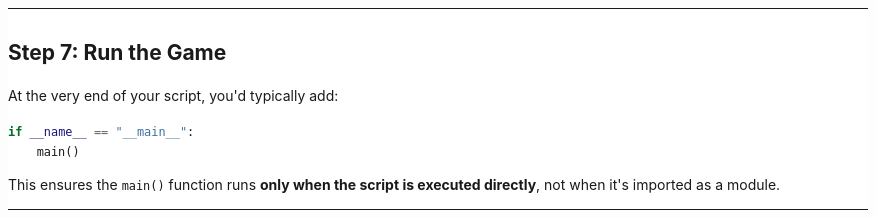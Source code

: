 
---

## **Step 7: Run the Game**

At the very end of your script, you'd typically add:

```python
if __name__ == "__main__":
    main()
```

This ensures the `main()` function runs **only when the script is executed directly**, not when it's imported as a module.


---

